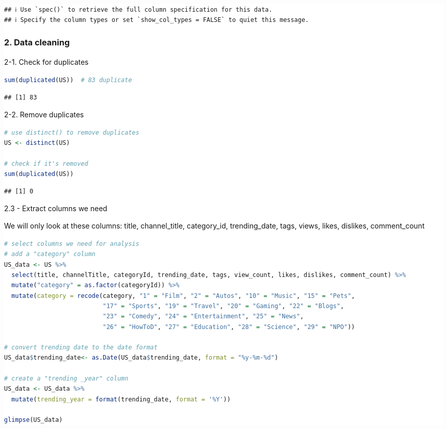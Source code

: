     ## ℹ Use `spec()` to retrieve the full column specification for this data.
    ## ℹ Specify the column types or set `show_col_types = FALSE` to quiet this message.

### 2. Data cleaning

2-1. Check for duplicates

``` r
sum(duplicated(US))  # 83 duplicate
```

    ## [1] 83

2-2. Remove duplicates

``` r
# use distinct() to remove duplicates
US <- distinct(US)

# check if it's removed
sum(duplicated(US))
```

    ## [1] 0

2.3 - Extract columns we need

We will only look at these columns: title, channel_title, category_id,
trending_date, tags, views, likes, dislikes, comment_count

``` r
# select columns we need for analysis
# add a "category" column
US_data <- US %>%
  select(title, channelTitle, categoryId, trending_date, tags, view_count, likes, dislikes, comment_count) %>%
  mutate("category" = as.factor(categoryId)) %>%
  mutate(category = recode(category, "1" = "Film", "2" = "Autos", "10" = "Music", "15" = "Pets",
                           "17" = "Sports", "19" = "Travel", "20" = "Gaming", "22" = "Blogs",
                           "23" = "Comedy", "24" = "Entertainment", "25" = "News",
                           "26" = "HowToD", "27" = "Education", "28" = "Science", "29" = "NPO"))

# convert trending date to the date format
US_data$trending_date<- as.Date(US_data$trending_date, format = "%y-%m-%d")

# create a "trending _year" column
US_data <- US_data %>%
  mutate(trending_year = format(trending_date, format = '%Y'))

glimpse(US_data)
```
